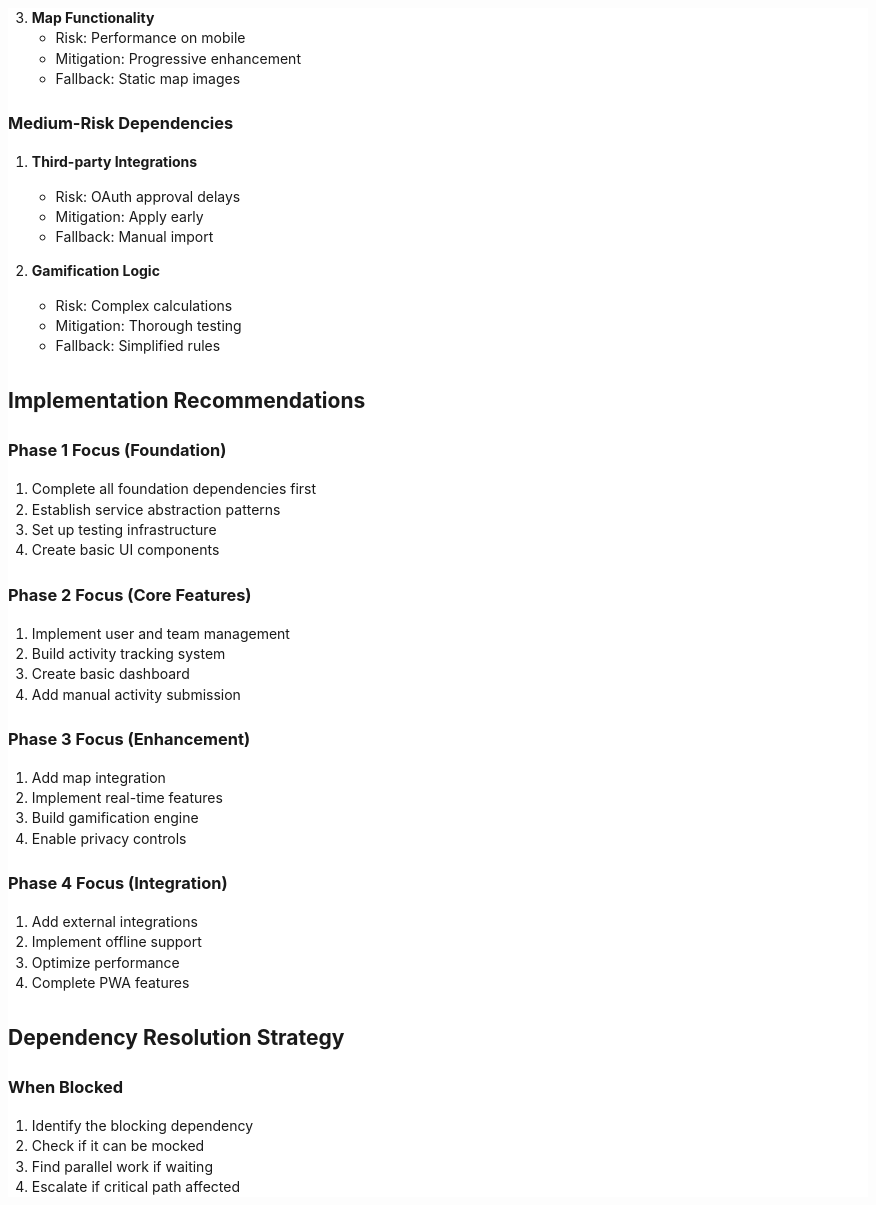 3. **Map Functionality**
   - Risk: Performance on mobile
   - Mitigation: Progressive enhancement
   - Fallback: Static map images

### Medium-Risk Dependencies

1. **Third-party Integrations**
   - Risk: OAuth approval delays
   - Mitigation: Apply early
   - Fallback: Manual import

2. **Gamification Logic**
   - Risk: Complex calculations
   - Mitigation: Thorough testing
   - Fallback: Simplified rules

## Implementation Recommendations

### Phase 1 Focus (Foundation)
1. Complete all foundation dependencies first
2. Establish service abstraction patterns
3. Set up testing infrastructure
4. Create basic UI components

### Phase 2 Focus (Core Features)
1. Implement user and team management
2. Build activity tracking system
3. Create basic dashboard
4. Add manual activity submission

### Phase 3 Focus (Enhancement)
1. Add map integration
2. Implement real-time features
3. Build gamification engine
4. Enable privacy controls

### Phase 4 Focus (Integration)
1. Add external integrations
2. Implement offline support
3. Optimize performance
4. Complete PWA features

## Dependency Resolution Strategy

### When Blocked
1. Identify the blocking dependency
2. Check if it can be mocked
3. Find parallel work if waiting
4. Escalate if critical path affected
